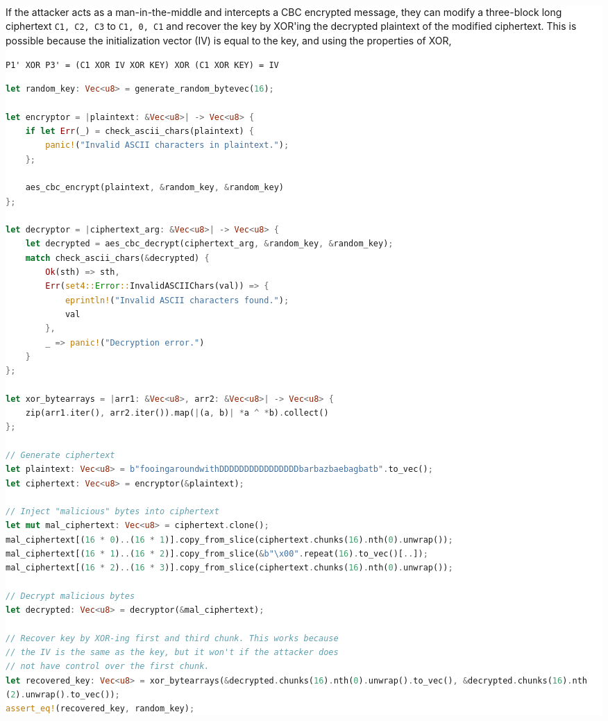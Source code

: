 If the attacker acts as a man-in-the-middle and intercepts a CBC encrypted message, they can modify a three-block long ciphertext `C1, C2, C3` to `C1, 0, C1` and recover the key by XOR'ing the decrypted plaintext of the modified ciphertext. This is possible because the initialization vector (IV) is equal to the key, and using the properties of XOR,

`P1' XOR P3' = (C1 XOR IV XOR KEY) XOR (C1 XOR KEY) = IV `

```rust
let random_key: Vec<u8> = generate_random_bytevec(16);

let encryptor = |plaintext: &Vec<u8>| -> Vec<u8> {
    if let Err(_) = check_ascii_chars(plaintext) {
        panic!("Invalid ASCII characters in plaintext.");
    };
    
    aes_cbc_encrypt(plaintext, &random_key, &random_key)
};

let decryptor = |ciphertext_arg: &Vec<u8>| -> Vec<u8> {
    let decrypted = aes_cbc_decrypt(ciphertext_arg, &random_key, &random_key);
    match check_ascii_chars(&decrypted) {
        Ok(sth) => sth,
        Err(set4::Error::InvalidASCIIChars(val)) => {
            eprintln!("Invalid ASCII characters found.");
            val
        },
        _ => panic!("Decryption error.")
    }
};

let xor_bytearrays = |arr1: &Vec<u8>, arr2: &Vec<u8>| -> Vec<u8> {
    zip(arr1.iter(), arr2.iter()).map(|(a, b)| *a ^ *b).collect()
};

// Generate ciphertext
let plaintext: Vec<u8> = b"fooingaroundwithDDDDDDDDDDDDDDDDbarbazbaebagbatb".to_vec();
let ciphertext: Vec<u8> = encryptor(&plaintext);

// Inject "malicious" bytes into ciphertext
let mut mal_ciphertext: Vec<u8> = ciphertext.clone();
mal_ciphertext[(16 * 0)..(16 * 1)].copy_from_slice(ciphertext.chunks(16).nth(0).unwrap());
mal_ciphertext[(16 * 1)..(16 * 2)].copy_from_slice(&b"\x00".repeat(16).to_vec()[..]);
mal_ciphertext[(16 * 2)..(16 * 3)].copy_from_slice(ciphertext.chunks(16).nth(0).unwrap());

// Decrypt malicious bytes
let decrypted: Vec<u8> = decryptor(&mal_ciphertext);

// Recover key by XOR-ing first and third chunk. This works because
// the IV is the same as the key, but it won't if the attacker does
// not have control over the first chunk.
let recovered_key: Vec<u8> = xor_bytearrays(&decrypted.chunks(16).nth(0).unwrap().to_vec(), &decrypted.chunks(16).nth(2).unwrap().to_vec());
assert_eq!(recovered_key, random_key);
```
